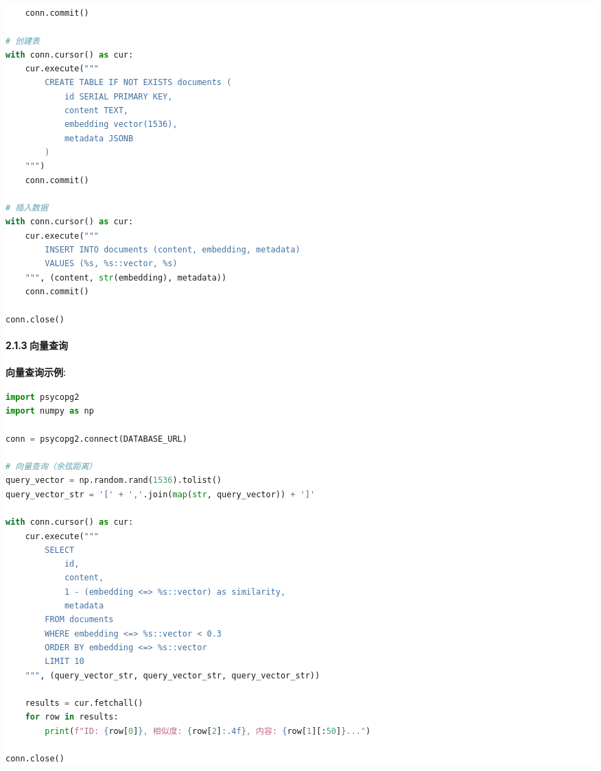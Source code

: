 ```python
    conn.commit()

# 创建表
with conn.cursor() as cur:
    cur.execute("""
        CREATE TABLE IF NOT EXISTS documents (
            id SERIAL PRIMARY KEY,
            content TEXT,
            embedding vector(1536),
            metadata JSONB
        )
    """)
    conn.commit()

# 插入数据
with conn.cursor() as cur:
    cur.execute("""
        INSERT INTO documents (content, embedding, metadata)
        VALUES (%s, %s::vector, %s)
    """, (content, str(embedding), metadata))
    conn.commit()

conn.close()
```

#### 2.1.3 向量查询

**向量查询示例**:

```python
import psycopg2
import numpy as np

conn = psycopg2.connect(DATABASE_URL)

# 向量查询（余弦距离）
query_vector = np.random.rand(1536).tolist()
query_vector_str = '[' + ','.join(map(str, query_vector)) + ']'

with conn.cursor() as cur:
    cur.execute("""
        SELECT
            id,
            content,
            1 - (embedding <=> %s::vector) as similarity,
            metadata
        FROM documents
        WHERE embedding <=> %s::vector < 0.3
        ORDER BY embedding <=> %s::vector
        LIMIT 10
    """, (query_vector_str, query_vector_str, query_vector_str))

    results = cur.fetchall()
    for row in results:
        print(f"ID: {row[0]}, 相似度: {row[2]:.4f}, 内容: {row[1][:50]}...")

conn.close()
```
